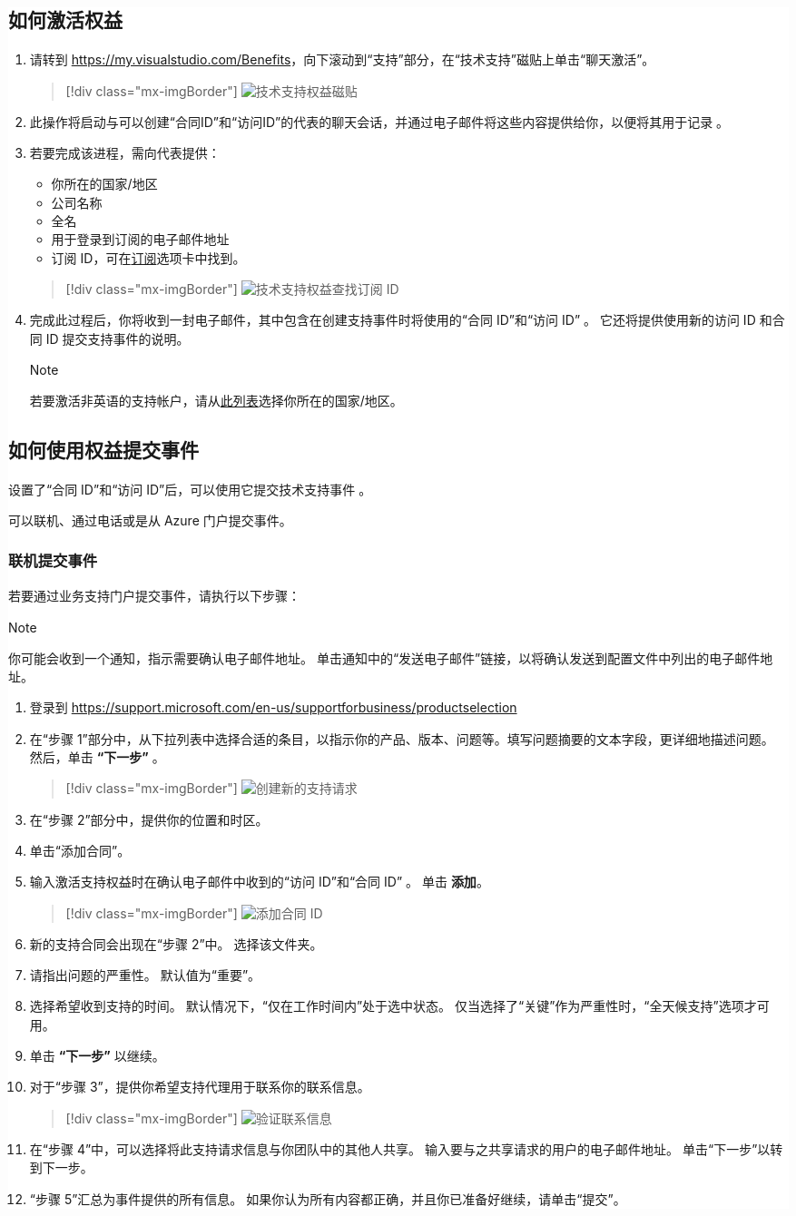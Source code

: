 ## <a name="how-to-activate-the-benefit"></a>如何激活权益
1. 请转到 <https://my.visualstudio.com/Benefits>，向下滚动到“支持”部分，在“技术支持”磁贴上单击“聊天激活”。
    > [!div class="mx-imgBorder"]
    > ![技术支持权益磁贴](_img/vs-tech-support/vs-tech-support-tile.png "单击“技术支持”磁贴上的“聊天进行激活”。")
2. 此操作将启动与可以创建“合同ID”和“访问ID”的代表的聊天会话，并通过电子邮件将这些内容提供给你，以便将其用于记录 。

3. 若要完成该进程，需向代表提供：
   - 你所在的国家/地区
   - 公司名称
   - 全名
   - 用于登录到订阅的电子邮件地址
   - 订阅 ID，可在[订阅](https://my.visualstudio.com/subscriptions)选项卡中找到。

   > [!div class="mx-imgBorder"]
   > ![技术支持权益查找订阅 ID](_img/vs-tech-support/vs-tech-support-subID-cropped.png "在“订阅”选项卡上找到订阅 ID。")

4. 完成此过程后，你将收到一封电子邮件，其中包含在创建支持事件时将使用的“合同 ID”和“访问 ID” 。  它还将提供使用新的访问 ID 和合同 ID 提交支持事件的说明。 

   > [!NOTE]
   > 若要激活非英语的支持帐户，请从[此列表](https://support.microsoft.com/help/14084/activate-support-contract)选择你所在的国家/地区。

## <a name="how-to-submit-an-incident-using-your-benefit"></a>如何使用权益提交事件
设置了“合同 ID”和“访问 ID”后，可以使用它提交技术支持事件 。 

可以联机、通过电话或是从 Azure 门户提交事件。 

### <a name="submit-an-incident-online"></a>联机提交事件
若要通过业务支持门户提交事件，请执行以下步骤：

  > [!NOTE]
  > 你可能会收到一个通知，指示需要确认电子邮件地址。  单击通知中的“发送电子邮件”链接，以将确认发送到配置文件中列出的电子邮件地址。 

1. 登录到 <https://support.microsoft.com/en-us/supportforbusiness/productselection>

0. 在“步骤 1”部分中，从下拉列表中选择合适的条目，以指示你的产品、版本、问题等。填写问题摘要的文本字段，更详细地描述问题。 然后，单击 **“下一步”** 。
   > [!div class="mx-imgBorder"]
   > ![创建新的支持请求](_img/vs-tech-support/vs-tech-support-create-new.png "填写字段以创建新的支持请求。") 
0. 在“步骤 2”部分中，提供你的位置和时区。
0. 单击“添加合同”。
0. 输入激活支持权益时在确认电子邮件中收到的“访问 ID”和“合同 ID” 。 单击 **添加**。
   > [!div class="mx-imgBorder"]
   > ![添加合同 ID](_img/vs-tech-support/vs-tech-support-add-contract-id.png "从确认电子邮件中添加访问 ID 和合同 ID。") 
0. 新的支持合同会出现在“步骤 2”中。  选择该文件夹。
0. 请指出问题的严重性。  默认值为“重要”。 
0. 选择希望收到支持的时间。 默认情况下，“仅在工作时间内”处于选中状态。 仅当选择了“关键”作为严重性时，“全天候支持”选项才可用。
0. 单击 **“下一步”** 以继续。 
0. 对于“步骤 3”，提供你希望支持代理用于联系你的联系信息。 
   > [!div class="mx-imgBorder"]
   > ![验证联系信息](_img/vs-tech-support/vs-tech-support-contact-info.png "验证联系信息和首选联系方式。") 
0. 在“步骤 4”中，可以选择将此支持请求信息与你团队中的其他人共享。  输入要与之共享请求的用户的电子邮件地址。 单击“下一步”以转到下一步。
0. “步骤 5”汇总为事件提供的所有信息。  如果你认为所有内容都正确，并且你已准备好继续，请单击“提交”。 
 